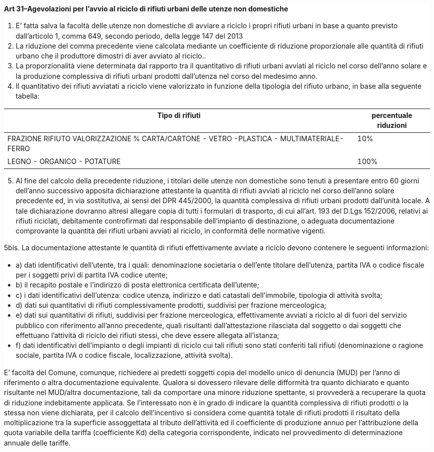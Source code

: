 **Art 31–Agevolazioni per l’avvio al riciclo di rifiuti urbani delle utenze non domestiche**
1.	E’ fatta salva la facoltà delle utenze non domestiche di avviare a riciclo i propri rifiuti urbani in base a quanto previsto dall’articolo 1, comma 649, secondo periodo, della legge 147 del 2013
2.	La riduzione del comma precedente viene calcolata mediante un coefficiente di riduzione proporzionale alle quantità di rifiuti urbano che il produttore dimostri di aver avviato al riciclo..
3.	La proporzionalità viene determinata dal rapporto tra il quantitativo di rifiuti urbani avviati al riciclo nel corso dell’anno solare e la produzione complessiva di rifiuti urbani prodotti dall’utenza nel corso del medesimo anno.
4.	Il quantitativo dei rifiuti avviatati a riciclo  viene valorizzato in funzione della tipologia del rifiuto urbano, in base alla seguente tabella:

|  Tipo di rifiuti | percentuale riduzioni |
| --------------------------------------------------------------------------------------------------------------------------- | ----------- |
| FRAZIONE RIFIUTO	VALORIZZAZIONE % CARTA/CARTONE	- VETRO	-PLASTICA - MULTIMATERIALE-FERRO | 10% |	
| LEGNO - ORGANICO - POTATURE | 100% |	

5.	Al fine del calcolo della precedente riduzione, i titolari delle utenze non domestiche sono tenuti a presentare entro 60 giorni dell’anno successivo apposita dichiarazione attestante la quantità di rifiuti avviati al riciclo nel corso dell’anno solare precedente ed, in via sostitutiva, ai sensi del DPR 445/2000, la quantità complessiva di rifiuti urbani prodotti dall’unità locale. A tale dichiarazione dovranno altresì allegare copia di tutti i formulari di trasporto, di cui all’art. 193 del D.Lgs 152/2006, relativi ai rifiuti riciclati, debitamente controfirmati dal responsabile dell’impianto di destinazione, o adeguata documentazione comprovante la quantità dei rifiuti urbani avviati al riciclo, in conformità delle normative vigenti. 

5bis. La documentazione attestante le quantità di rifiuti effettivamente avviate a riciclo devono contenere le seguenti informazioni:
- a)	dati identificativi dell’utente, tra i quali: denominazione societaria o dell’ente titolare dell’utenza, partita IVA o codice fiscale per i soggetti privi di partita IVA codice utente;
- b)	il recapito postale e l’indirizzo di posta elettronica certificata dell’utente;
- c)	i dati identificativi dell’utenza: codice utenza, indirizzo e dati catastali dell’immobile, tipologia di attività svolta;
- d)	dati sui quantitativi di rifiuti complessivamente prodotti, suddivisi per frazione merceologica;
- e)	dati sui quantitativi di rifiuti, suddivisi per frazione merceologica, effettivamente avviati a riciclo al di fuori del servizio pubblico con riferimento all’anno precedente, quali risultanti dall’attestazione rilasciata dal soggetto o dai soggetti che effettuano l’attività di riciclo dei rifiuti stessi, che deve essere allegata all’istanza;
- f)	dati identificativi dell’impianto o degli impianti di riciclo cui tali rifiuti sono stati conferiti tali rifiuti (denominazione o ragione sociale, partita IVA o codice fiscale, localizzazione, attività svolta).

E’ facoltà del Comune, comunque, richiedere ai predetti soggetti copia del modello unico di denuncia (MUD) per l’anno di riferimento o altra documentazione equivalente. Qualora si dovessero rilevare delle difformità tra quanto dichiarato e quanto risultante nel MUD/altra documentazione, tali da comportare una minore riduzione spettante, si provvederà a recuperare la quota di riduzione indebitamente applicata. Se l’interessato non è in grado di indicare la quantità complessiva di rifiuti prodotti o la stessa non viene dichiarata, per il calcolo dell’incentivo si considera come quantità totale di rifiuti prodotti il risultato della moltiplicazione tra la superficie assoggettata al tributo dell’attività ed il coefficiente di produzione annuo per l’attribuzione della quota variabile della tariffa (coefficiente Kd) della categoria corrispondente, indicato nel provvedimento di determinazione annuale delle tariffe.
